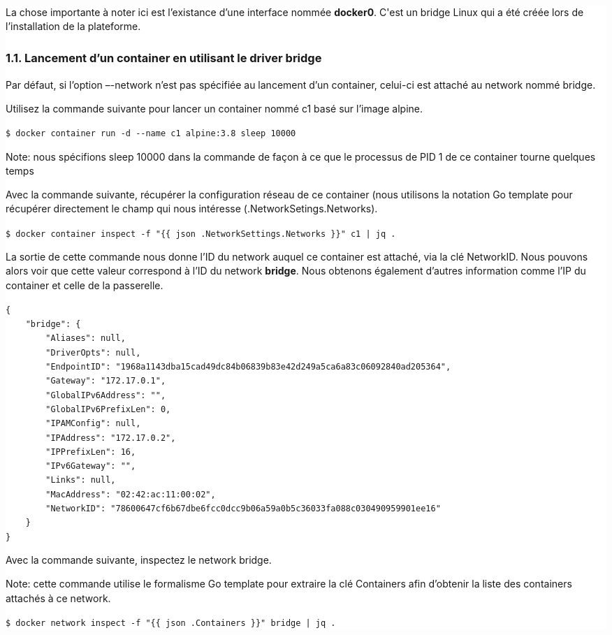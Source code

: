 La chose importante à noter ici est l’existance d’une interface nommée **docker0**. C'est un bridge Linux qui a été créée lors de l’installation de la plateforme.

### 1.1. Lancement d’un container en utilisant le driver bridge

Par défaut, si l’option –-network n’est pas spécifiée au lancement d’un container, celui-ci est attaché au network nommé bridge.

Utilisez la  commande suivante pour lancer un container nommé c1 basé sur l’image alpine.

```
$ docker container run -d --name c1 alpine:3.8 sleep 10000
```

Note: nous spécifions sleep 10000 dans la commande de façon à ce que le processus de PID 1 de ce container tourne quelques temps

Avec la commande suivante, récupérer la configuration réseau de ce container (nous utilisons la notation Go template pour récupérer directement le champ qui nous intéresse (.NetworkSetings.Networks).

```
$ docker container inspect -f "{{ json .NetworkSettings.Networks }}" c1 | jq .
```

La sortie de cette commande nous donne l’ID du network auquel ce container est attaché, via la clé NetworkID. Nous pouvons alors voir que cette valeur correspond à l’ID du network **bridge**. Nous obtenons également d’autres information comme l’IP du container et celle de la passerelle.

```
{
    "bridge": {
        "Aliases": null,
        "DriverOpts": null,
        "EndpointID": "1968a1143dba15cad49dc84b06839b83e42d249a5ca6a83c06092840ad205364",
        "Gateway": "172.17.0.1",
        "GlobalIPv6Address": "",
        "GlobalIPv6PrefixLen": 0,
        "IPAMConfig": null,
        "IPAddress": "172.17.0.2",
        "IPPrefixLen": 16,
        "IPv6Gateway": "",
        "Links": null,
        "MacAddress": "02:42:ac:11:00:02",
        "NetworkID": "78600647cf6b67dbe6fcc0dcc9b06a59a0b5c36033fa088c030490959901ee16"
    }
}
```

Avec la commande suivante, inspectez le network bridge.

Note: cette commande utilise le formalisme Go template pour extraire la clé Containers afin d’obtenir la liste des containers attachés à ce network.

```
$ docker network inspect -f "{{ json .Containers }}" bridge | jq .
```
